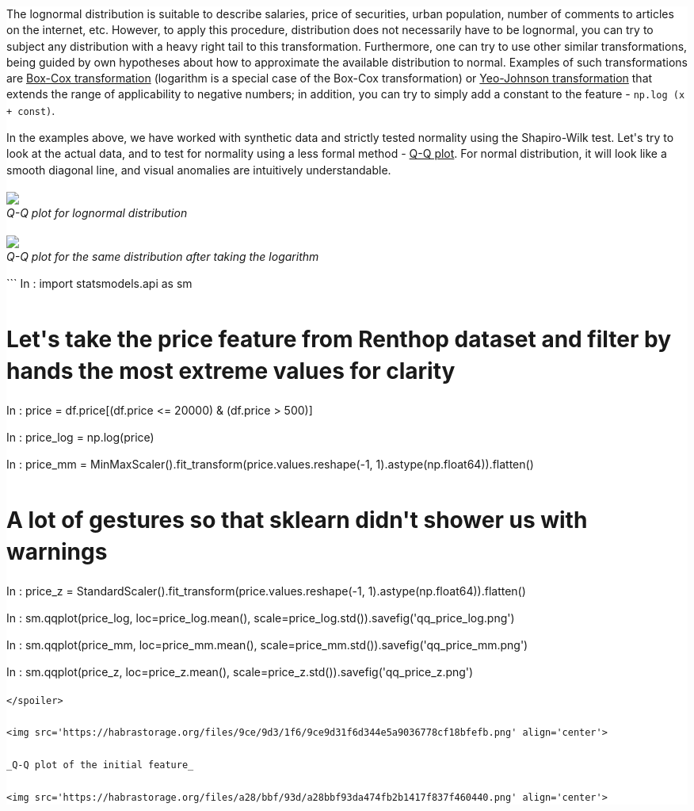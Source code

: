 The lognormal distribution is suitable to describe salaries, price of securities, urban population, number of comments to articles on the internet, etc. However, to apply this procedure, distribution does not necessarily have to be lognormal, you can try to subject any distribution with a heavy right tail to this transformation. Furthermore, one can try to use other similar transformations, being guided by own hypotheses about how to approximate the available distribution to normal. Examples of such transformations are [Box-Cox transformation](https://docs.scipy.org/doc/scipy/reference/generated/scipy.stats.boxcox.html) (logarithm is a special case of the Box-Cox transformation) or [Yeo-Johnson transformation](https://gist.github.com/mesgarpour/f24769cd186e2db853957b10ff6b7a95) that extends the range of applicability to negative numbers; in addition, you can try to simply add a constant to the feature - `np.log (x + const)`.
 
In the examples above, we have worked with synthetic data and strictly tested normality using the Shapiro-Wilk test. Let's try to look at the actual data, and to test for normality using a less formal method - [Q-Q plot](https://en.wikipedia.org/wiki/Q%E2%80%93Q_plot). For normal distribution, it will look like a smooth diagonal line, and visual anomalies are intuitively understandable.

<img src="https://habrastorage.org/files/ad1/3bb/a14/ad13bba14dd541feac9e211ba94c9223.png" align='center'><br>
_Q-Q plot for lognormal distribution_

<img src="https://habrastorage.org/files/f25/215/046/f25215046b8d4f67bea16b7b0faf5884.png" align='center'><br>
_Q-Q plot for the same distribution after taking the logarithm_

<spoiler title="Let's draw plots!">
```
In : import statsmodels.api as sm

# Let's take the price feature from Renthop dataset and filter by hands the most extreme values ​​for clarity
In : price = df.price[(df.price <= 20000) & (df.price > 500)]

In : price_log = np.log(price)

In : price_mm = MinMaxScaler().fit_transform(price.values.reshape(-1, 1).astype(np.float64)).flatten()
# A lot of gestures so that sklearn didn't shower us with warnings

In : price_z = StandardScaler().fit_transform(price.values.reshape(-1, 1).astype(np.float64)).flatten()

In : sm.qqplot(price_log, loc=price_log.mean(), scale=price_log.std()).savefig('qq_price_log.png')

In : sm.qqplot(price_mm, loc=price_mm.mean(), scale=price_mm.std()).savefig('qq_price_mm.png')

In : sm.qqplot(price_z, loc=price_z.mean(), scale=price_z.std()).savefig('qq_price_z.png')
```
</spoiler>

<img src='https://habrastorage.org/files/9ce/9d3/1f6/9ce9d31f6d344e5a9036778cf18bfefb.png' align='center'>

_Q-Q plot of the initial feature_

<img src='https://habrastorage.org/files/a28/bbf/93d/a28bbf93da474fb2b1417f837f460440.png' align='center'>
